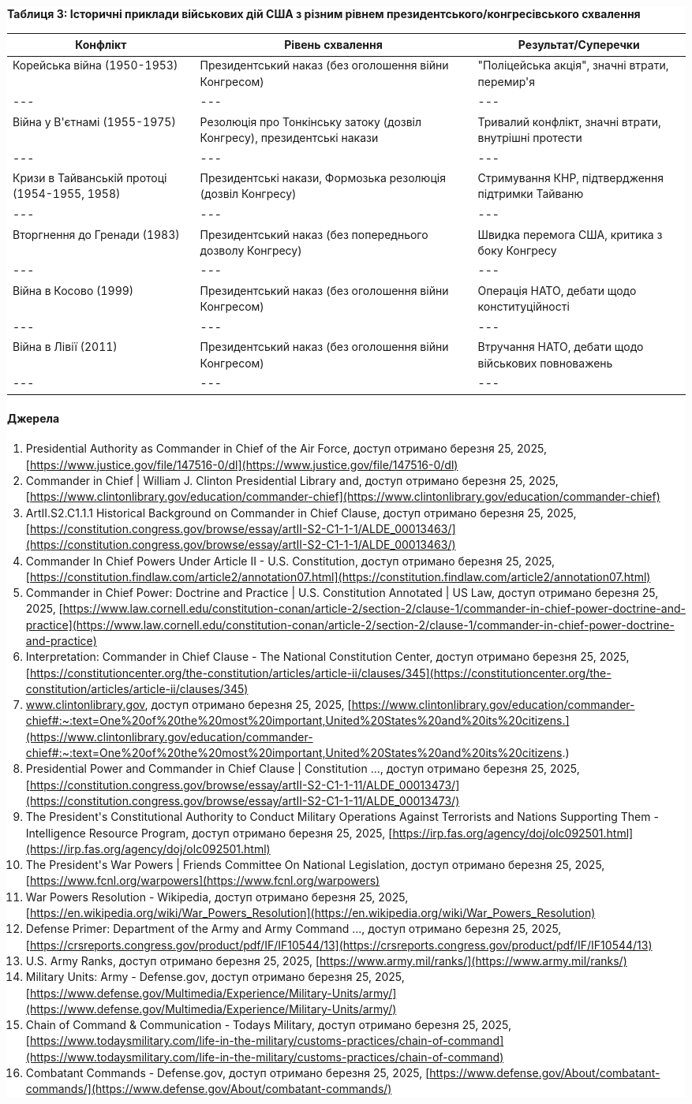 
**Таблиця 3: Історичні приклади військових дій США з різним рівнем президентського/конгресівського схвалення**

|**Конфлікт**|**Рівень схвалення**|**Результат/Суперечки**|
|---|---|---|
|Корейська війна (1950-1953)|Президентський наказ (без оголошення війни Конгресом)|"Поліцейська акція", значні втрати, перемир'я|
|---|---|---|
|Війна у В'єтнамі (1955-1975)|Резолюція про Тонкінську затоку (дозвіл Конгресу), президентські накази|Тривалий конфлікт, значні втрати, внутрішні протести|
|---|---|---|
|Кризи в Тайванській протоці (1954-1955, 1958)|Президентські накази, Формозька резолюція (дозвіл Конгресу)|Стримування КНР, підтвердження підтримки Тайваню|
|---|---|---|
|Вторгнення до Гренади (1983)|Президентський наказ (без попереднього дозволу Конгресу)|Швидка перемога США, критика з боку Конгресу|
|---|---|---|
|Війна в Косово (1999)|Президентський наказ (без оголошення війни Конгресом)|Операція НАТО, дебати щодо конституційності|
|---|---|---|
|Війна в Лівії (2011)|Президентський наказ (без оголошення війни Конгресом)|Втручання НАТО, дебати щодо військових повноважень|
|---|---|---|

#### Джерела

1. Presidential Authority as Commander in Chief of the Air Force, доступ отримано березня 25, 2025, [https://www.justice.gov/file/147516-0/dl](https://www.justice.gov/file/147516-0/dl)
2. Commander in Chief | William J. Clinton Presidential Library and, доступ отримано березня 25, 2025, [https://www.clintonlibrary.gov/education/commander-chief](https://www.clintonlibrary.gov/education/commander-chief)
3. ArtII.S2.C1.1.1 Historical Background on Commander in Chief Clause, доступ отримано березня 25, 2025, [https://constitution.congress.gov/browse/essay/artII-S2-C1-1-1/ALDE_00013463/](https://constitution.congress.gov/browse/essay/artII-S2-C1-1-1/ALDE_00013463/)
4. Commander In Chief Powers Under Article II - U.S. Constitution, доступ отримано березня 25, 2025, [https://constitution.findlaw.com/article2/annotation07.html](https://constitution.findlaw.com/article2/annotation07.html)
5. Commander in Chief Power: Doctrine and Practice | U.S. Constitution Annotated | US Law, доступ отримано березня 25, 2025, [https://www.law.cornell.edu/constitution-conan/article-2/section-2/clause-1/commander-in-chief-power-doctrine-and-practice](https://www.law.cornell.edu/constitution-conan/article-2/section-2/clause-1/commander-in-chief-power-doctrine-and-practice)
6. Interpretation: Commander in Chief Clause - The National Constitution Center, доступ отримано березня 25, 2025, [https://constitutioncenter.org/the-constitution/articles/article-ii/clauses/345](https://constitutioncenter.org/the-constitution/articles/article-ii/clauses/345)
7. www.clintonlibrary.gov, доступ отримано березня 25, 2025, [https://www.clintonlibrary.gov/education/commander-chief#:~:text=One%20of%20the%20most%20important,United%20States%20and%20its%20citizens.](https://www.clintonlibrary.gov/education/commander-chief#:~:text=One%20of%20the%20most%20important,United%20States%20and%20its%20citizens.)
8. Presidential Power and Commander in Chief Clause | Constitution ..., доступ отримано березня 25, 2025, [https://constitution.congress.gov/browse/essay/artII-S2-C1-1-11/ALDE_00013473/](https://constitution.congress.gov/browse/essay/artII-S2-C1-1-11/ALDE_00013473/)
9. The President's Constitutional Authority to Conduct Military Operations Against Terrorists and Nations Supporting Them - Intelligence Resource Program, доступ отримано березня 25, 2025, [https://irp.fas.org/agency/doj/olc092501.html](https://irp.fas.org/agency/doj/olc092501.html)
10. The President's War Powers | Friends Committee On National Legislation, доступ отримано березня 25, 2025, [https://www.fcnl.org/warpowers](https://www.fcnl.org/warpowers)
11. War Powers Resolution - Wikipedia, доступ отримано березня 25, 2025, [https://en.wikipedia.org/wiki/War_Powers_Resolution](https://en.wikipedia.org/wiki/War_Powers_Resolution)
12. Defense Primer: Department of the Army and Army Command ..., доступ отримано березня 25, 2025, [https://crsreports.congress.gov/product/pdf/IF/IF10544/13](https://crsreports.congress.gov/product/pdf/IF/IF10544/13)
13. U.S. Army Ranks, доступ отримано березня 25, 2025, [https://www.army.mil/ranks/](https://www.army.mil/ranks/)
14. Military Units: Army - Defense.gov, доступ отримано березня 25, 2025, [https://www.defense.gov/Multimedia/Experience/Military-Units/army/](https://www.defense.gov/Multimedia/Experience/Military-Units/army/)
15. Chain of Command & Communication - Todays Military, доступ отримано березня 25, 2025, [https://www.todaysmilitary.com/life-in-the-military/customs-practices/chain-of-command](https://www.todaysmilitary.com/life-in-the-military/customs-practices/chain-of-command)
16. Combatant Commands - Defense.gov, доступ отримано березня 25, 2025, [https://www.defense.gov/About/combatant-commands/](https://www.defense.gov/About/combatant-commands/)